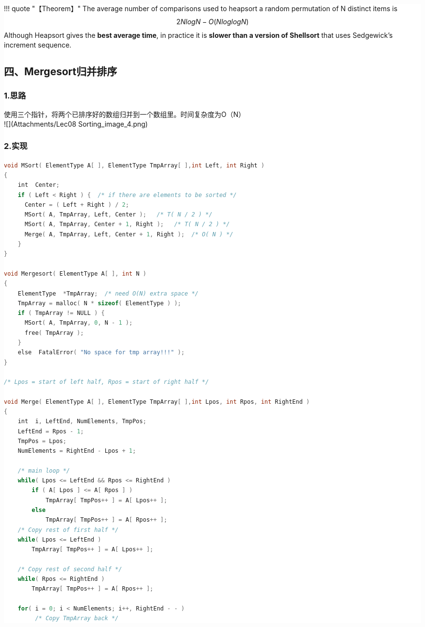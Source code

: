 !!! quote "【Theorem】"
	The average number of comparisons used to heapsort a random permutation of N distinct items is
	$$
	    2N log N - O( N log log N ) 
	$$
	Although Heapsort gives the **best average time**, in practice it is **slower than a version of Shellsort** that uses Sedgewick’s increment sequence.

## 四、Mergesort归并排序
### 1.思路
使用三个指针，将两个已排序好的数组归并到一个数组里。时间复杂度为O（N）  
![](Attachments/Lec08 Sorting_image_4.png)
### 2.实现
```c
void MSort( ElementType A[ ], ElementType TmpArray[ ],int Left, int Right )
{   
	int  Center;
    if ( Left < Right ) {  /* if there are elements to be sorted */
	  Center = ( Left + Right ) / 2;
	  MSort( A, TmpArray, Left, Center );   /* T( N / 2 ) */
	  MSort( A, TmpArray, Center + 1, Right );   /* T( N / 2 ) */
	  Merge( A, TmpArray, Left, Center + 1, Right );  /* O( N ) */
    }
}

void Mergesort( ElementType A[ ], int N )
{   
	ElementType  *TmpArray;  /* need O(N) extra space */
    TmpArray = malloc( N * sizeof( ElementType ) );
    if ( TmpArray != NULL ) {
	  MSort( A, TmpArray, 0, N - 1 );
	  free( TmpArray );
    }
    else  FatalError( "No space for tmp array!!!" );
}

/* Lpos = start of left half, Rpos = start of right half */

void Merge( ElementType A[ ], ElementType TmpArray[ ],int Lpos, int Rpos, int RightEnd )
{   
	int  i, LeftEnd, NumElements, TmpPos;
    LeftEnd = Rpos - 1;
    TmpPos = Lpos;
    NumElements = RightEnd - Lpos + 1;
    
    /* main loop */
    while( Lpos <= LeftEnd && Rpos <= RightEnd )
        if ( A[ Lpos ] <= A[ Rpos ] )
			TmpArray[ TmpPos++ ] = A[ Lpos++ ];
        else
			TmpArray[ TmpPos++ ] = A[ Rpos++ ];
	/* Copy rest of first half */
    while( Lpos <= LeftEnd )
		TmpArray[ TmpPos++ ] = A[ Lpos++ ];
		
	/* Copy rest of second half */
    while( Rpos <= RightEnd )
        TmpArray[ TmpPos++ ] = A[ Rpos++ ];
        
    for( i = 0; i < NumElements; i++, RightEnd - - )
         /* Copy TmpArray back */
```